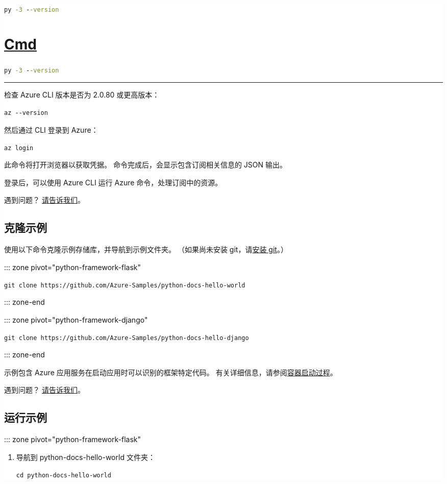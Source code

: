 ```cmd
py -3 --version
```

# <a name="cmd"></a>[Cmd](#tab/cmd)

```cmd
py -3 --version
```

---

检查 Azure CLI 版本是否为 2.0.80 或更高版本：

```azurecli
az --version
```

然后通过 CLI 登录到 Azure：

```azurecli
az login
```

此命令将打开浏览器以获取凭据。 命令完成后，会显示包含订阅相关信息的 JSON 输出。

登录后，可以使用 Azure CLI 运行 Azure 命令，处理订阅中的资源。

遇到问题？ [请告诉我们](https://aka.ms/FlaskCLIQuickstartHelp)。

## <a name="clone-the-sample"></a>克隆示例

使用以下命令克隆示例存储库，并导航到示例文件夹。 （如果尚未安装 git，请[安装 git](https://git-scm.com/downloads)。）

::: zone pivot="python-framework-flask"
```terminal
git clone https://github.com/Azure-Samples/python-docs-hello-world
```
::: zone-end

::: zone pivot="python-framework-django"
```terminal
git clone https://github.com/Azure-Samples/python-docs-hello-django
```
::: zone-end

示例包含 Azure 应用服务在启动应用时可以识别的框架特定代码。 有关详细信息，请参阅[容器启动过程](configure-language-python.md#container-startup-process)。

遇到问题？ [请告诉我们](https://aka.ms/FlaskCLIQuickstartHelp)。

## <a name="run-the-sample"></a>运行示例

::: zone pivot="python-framework-flask"
1. 导航到 python-docs-hello-world 文件夹：

    ```terminal
    cd python-docs-hello-world
    ```
